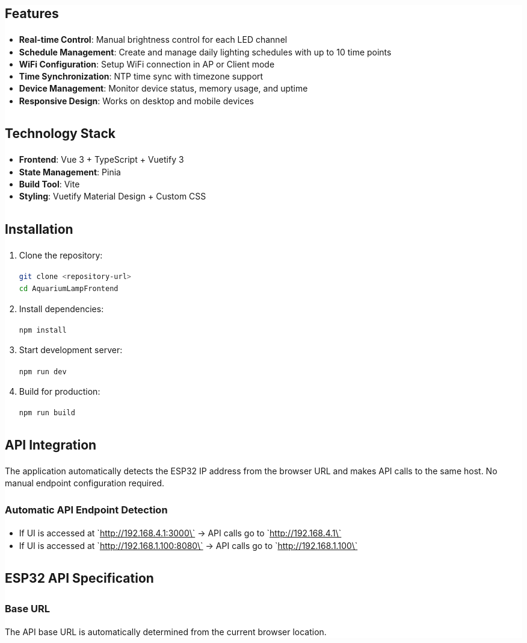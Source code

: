 ## Features

- **Real-time Control**: Manual brightness control for each LED channel
- **Schedule Management**: Create and manage daily lighting schedules with up to 10 time points
- **WiFi Configuration**: Setup WiFi connection in AP or Client mode
- **Time Synchronization**: NTP time sync with timezone support
- **Device Management**: Monitor device status, memory usage, and uptime
- **Responsive Design**: Works on desktop and mobile devices

## Technology Stack

- **Frontend**: Vue 3 + TypeScript + Vuetify 3
- **State Management**: Pinia
- **Build Tool**: Vite
- **Styling**: Vuetify Material Design + Custom CSS

## Installation

1. Clone the repository:
   ```bash
   git clone <repository-url>
   cd AquariumLampFrontend
   ```

2. Install dependencies:
   ```bash
   npm install
   ```

3. Start development server:
   ```bash
   npm run dev
   ```

4. Build for production:
   ```bash
   npm run build
   ```

## API Integration

The application automatically detects the ESP32 IP address from the browser URL and makes API calls to the same host. No manual endpoint configuration required.

### Automatic API Endpoint Detection

- If UI is accessed at \`http://192.168.4.1:3000\` → API calls go to \`http://192.168.4.1\`
- If UI is accessed at \`http://192.168.1.100:8080\` → API calls go to \`http://192.168.1.100\`

## ESP32 API Specification

### Base URL
The API base URL is automatically determined from the current browser location.
